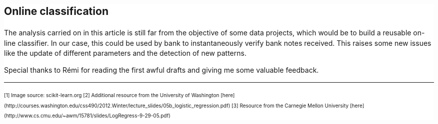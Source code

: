 ## Online classification

The analysis carried on in this article is still far from the objective of some
data projects, which would be to build a reusable on-line classifier.
In our case, this could be used by bank to instantaneously verify bank notes
received. This raises some new issues like the update of different parameters
and the detection of new patterns.

Special thanks to Rémi for reading the first awful drafts
and giving me some valuable feedback.

-----
<font size="0.7">
 [1] Image source: scikit-learn.org
 [2] Additional resource from the University of Washington
 [here](http://courses.washington.edu/css490/2012.Winter/lecture_slides/05b_logistic_regression.pdf)
 [3] Resource from the Carnegie Mellon University [here](http://www.cs.cmu.edu/~awm/15781/slides/LogRegress-9-29-05.pdf)
</font>
